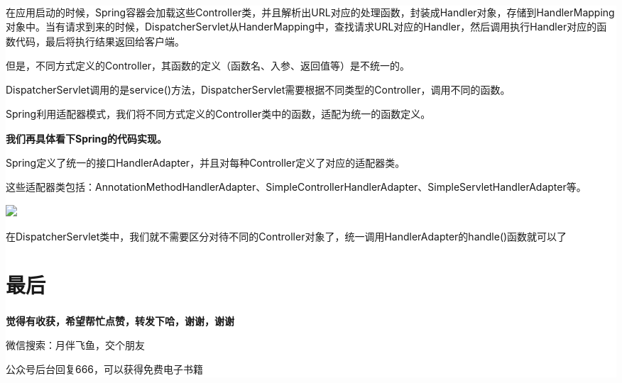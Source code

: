 在应用启动的时候，Spring容器会加载这些Controller类，并且解析出URL对应的处理函数，封装成Handler对象，存储到HandlerMapping对象中。当有请求到来的时候，DispatcherServlet从HanderMapping中，查找请求URL对应的Handler，然后调用执行Handler对应的函数代码，最后将执行结果返回给客户端。

但是，不同方式定义的Controller，其函数的定义（函数名、入参、返回值等）是不统一的。

DispatcherServlet调用的是service()方法，DispatcherServlet需要根据不同类型的Controller，调用不同的函数。

Spring利用适配器模式，我们将不同方式定义的Controller类中的函数，适配为统一的函数定义。

**我们再具体看下Spring的代码实现。**

Spring定义了统一的接口HandlerAdapter，并且对每种Controller定义了对应的适配器类。

这些适配器类包括：AnnotationMethodHandlerAdapter、SimpleControllerHandlerAdapter、SimpleServletHandlerAdapter等。

![](https://img-blog.csdnimg.cn/6e53e7f9631c4257872b2d6b53c36185.png)

在DispatcherServlet类中，我们就不需要区分对待不同的Controller对象了，统一调用HandlerAdapter的handle()函数就可以了

# 最后

**觉得有收获，希望帮忙点赞，转发下哈，谢谢，谢谢**

微信搜索：月伴飞鱼，交个朋友

公众号后台回复666，可以获得免费电子书籍